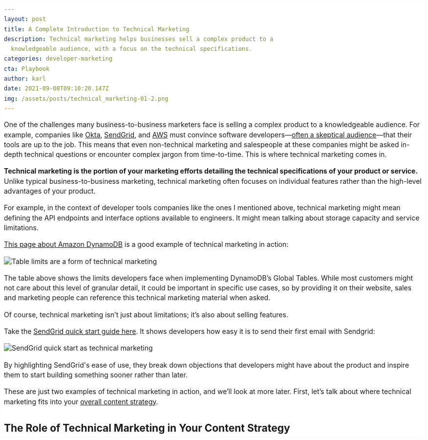 ```yaml
---
layout: post
title: A Complete Introduction to Technical Marketing
description: Technical marketing helps businesses sell a complex product to a
  knowledgeable audience, with a focus on the technical specifications.
categories: developer-marketing
cta: Playbook
author: karl
date: 2021-09-08T09:10:20.147Z
img: /assets/posts/technical_marketing-01-2.png
---
```

One of the challenges many business-to-business marketers face is selling a complex product to a knowledgeable audience. For example, companies like [Okta](https://www.okta.com/), [SendGrid](https://sendgrid.com/), and [AWS](https://aws.amazon.com/) must convince software developers—[often a skeptical audience](https://draft.dev/learn/b2d-marketing-tips)—that their tools are up to the job. This means that even non-technical marketing and salespeople at these companies might be asked in-depth technical questions or encounter complex jargon from time-to-time. This is where technical marketing comes in.

**Technical marketing is the portion of your marketing efforts detailing the technical specifications of your product or service.** Unlike typical business-to-business marketing, technical marketing often focuses on individual features rather than the high-level advantages of your product.

For example, in the context of developer tools companies like the ones I mentioned above, technical marketing might mean defining the API endpoints and interface options available to engineers. It might mean talking about storage capacity and service limitations.

[This page about Amazon DynamoDB](https://docs.aws.amazon.com/amazondynamodb/latest/developerguide/Limits.html) is a good example of technical marketing in action:

![Table limits are a form of technical marketing](https://i.imgur.com/CWriI1T.png)

The table above shows the limits developers face when implementing DynamoDB’s Global Tables. While most customers might not care about this level of granular detail, it could be important in specific use cases, so by providing it on their website, sales and marketing people can reference this technical marketing material when asked.

Of course, technical marketing isn’t just about limitations; it’s also about selling features.

Take the [SendGrid quick start guide here](https://docs.sendgrid.com/for-developers/sending-email/api-getting-started). It shows developers how easy it is to send their first email with Sendgrid:

![SendGrid quick start as technical marketing](https://i.imgur.com/ZDb73iM.png)

By highlighting SendGrid's ease of use, they break down objections that developers might have about the product and inspire them to start building something sooner rather than later.

These are just two examples of technical marketing in action, and we’ll look at more later. First, let’s talk about where technical marketing fits into your [overall content strategy](https://draft.dev/learn/digital-content-strategy).



## The Role of Technical Marketing in Your Content Strategy
